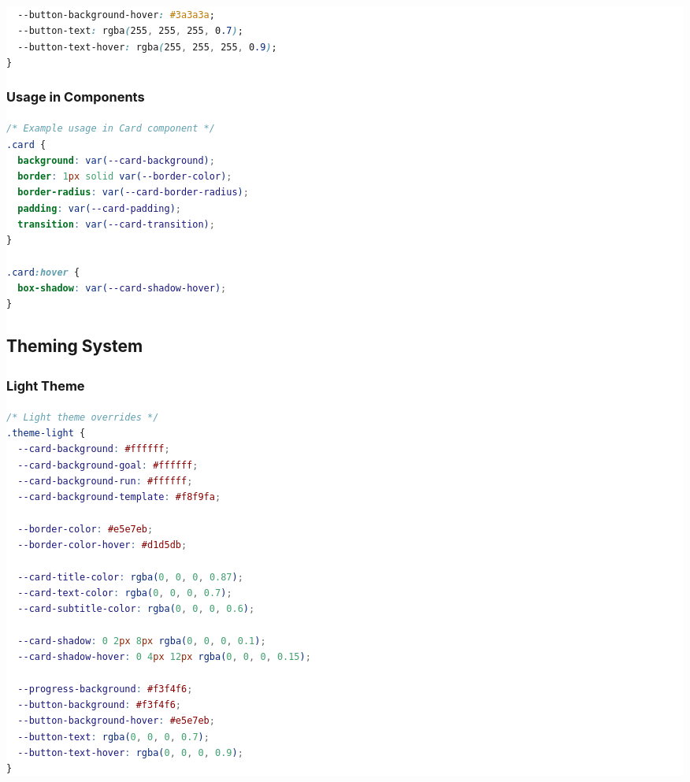 ```css
  --button-background-hover: #3a3a3a;
  --button-text: rgba(255, 255, 255, 0.7);
  --button-text-hover: rgba(255, 255, 255, 0.9);
}
```

### Usage in Components

```css
/* Example usage in Card component */
.card {
  background: var(--card-background);
  border: 1px solid var(--border-color);
  border-radius: var(--card-border-radius);
  padding: var(--card-padding);
  transition: var(--card-transition);
}

.card:hover {
  box-shadow: var(--card-shadow-hover);
}
```

## Theming System

### Light Theme

```css
/* Light theme overrides */
.theme-light {
  --card-background: #ffffff;
  --card-background-goal: #ffffff;
  --card-background-run: #ffffff;
  --card-background-template: #f8f9fa;

  --border-color: #e5e7eb;
  --border-color-hover: #d1d5db;

  --card-title-color: rgba(0, 0, 0, 0.87);
  --card-text-color: rgba(0, 0, 0, 0.7);
  --card-subtitle-color: rgba(0, 0, 0, 0.6);

  --card-shadow: 0 2px 8px rgba(0, 0, 0, 0.1);
  --card-shadow-hover: 0 4px 12px rgba(0, 0, 0, 0.15);

  --progress-background: #f3f4f6;
  --button-background: #f3f4f6;
  --button-background-hover: #e5e7eb;
  --button-text: rgba(0, 0, 0, 0.7);
  --button-text-hover: rgba(0, 0, 0, 0.9);
}
```
